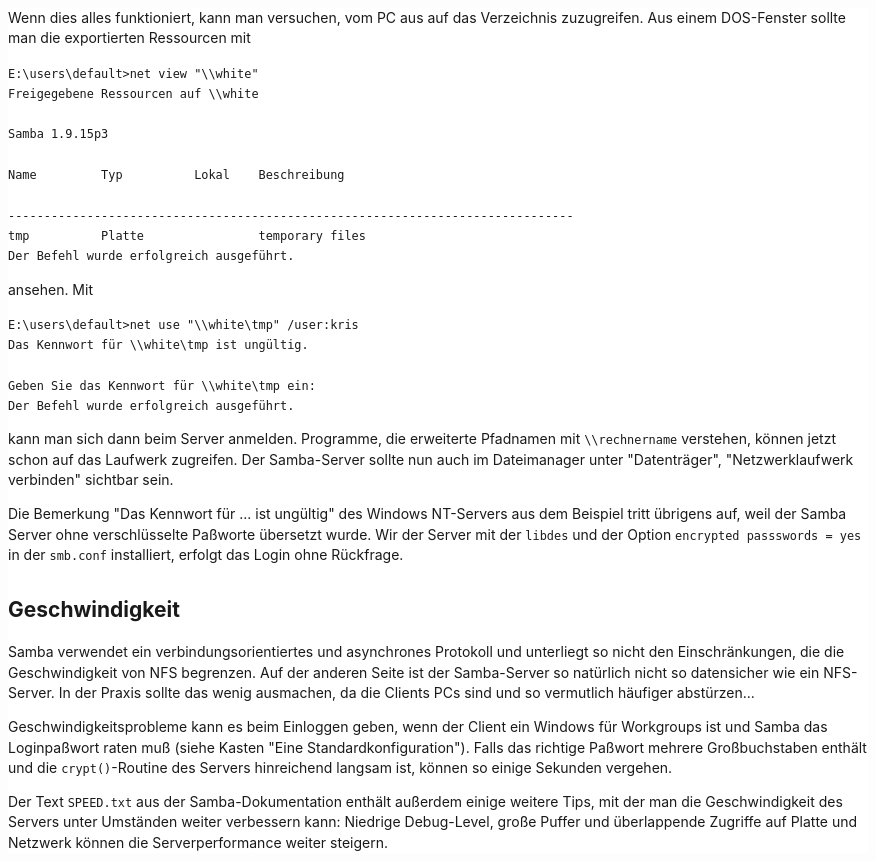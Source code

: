 Wenn dies alles funktioniert, kann man versuchen, vom PC aus auf das Verzeichnis zuzugreifen.
Aus einem DOS-Fenster sollte man die exportierten Ressourcen mit

```
E:\users\default>net view "\\white"
Freigegebene Ressourcen auf \\white

Samba 1.9.15p3

Name         Typ          Lokal    Beschreibung

-------------------------------------------------------------------------------
tmp          Platte                temporary files
Der Befehl wurde erfolgreich ausgeführt.
```

ansehen. Mit

```
E:\users\default>net use "\\white\tmp" /user:kris
Das Kennwort für \\white\tmp ist ungültig.

Geben Sie das Kennwort für \\white\tmp ein:
Der Befehl wurde erfolgreich ausgeführt.
```

kann man sich dann beim Server anmelden.
Programme, die erweiterte Pfadnamen mit `\\rechnername` verstehen, können jetzt schon auf das Laufwerk zugreifen.
Der Samba-Server sollte nun auch im Dateimanager unter "Datenträger", "Netzwerklaufwerk verbinden" sichtbar sein.

Die Bemerkung "Das Kennwort für ... ist ungültig" des Windows NT-Servers aus dem Beispiel tritt übrigens auf, weil der Samba Server ohne verschlüsselte Paßworte  übersetzt wurde.
Wir der Server mit der `libdes` und der Option `encrypted passswords = yes` in der `smb.conf` installiert, erfolgt das Login ohne Rückfrage.

## Geschwindigkeit

Samba verwendet ein verbindungsorientiertes und asynchrones Protokoll und unterliegt so nicht den Einschränkungen, die die Geschwindigkeit von NFS begrenzen.
Auf der anderen Seite ist der Samba-Server so natürlich nicht so datensicher wie ein NFS-Server.
In der Praxis sollte das wenig ausmachen, da die Clients PCs sind und so vermutlich häufiger abstürzen...

Geschwindigkeitsprobleme kann es beim Einloggen geben, wenn der Client ein Windows für Workgroups ist und Samba das Loginpaßwort raten muß (siehe Kasten "Eine Standardkonfiguration").
Falls das richtige Paßwort mehrere Großbuchstaben enthält und die `crypt()`-Routine des Servers hinreichend langsam ist, können so einige Sekunden vergehen.

Der Text `SPEED.txt` aus der Samba-Dokumentation enthält außerdem einige weitere Tips, mit der man die Geschwindigkeit des Servers unter Umständen weiter verbessern kann:
Niedrige Debug-Level, große Puffer und überlappende Zugriffe auf Platte und Netzwerk können die Serverperformance weiter steigern.
